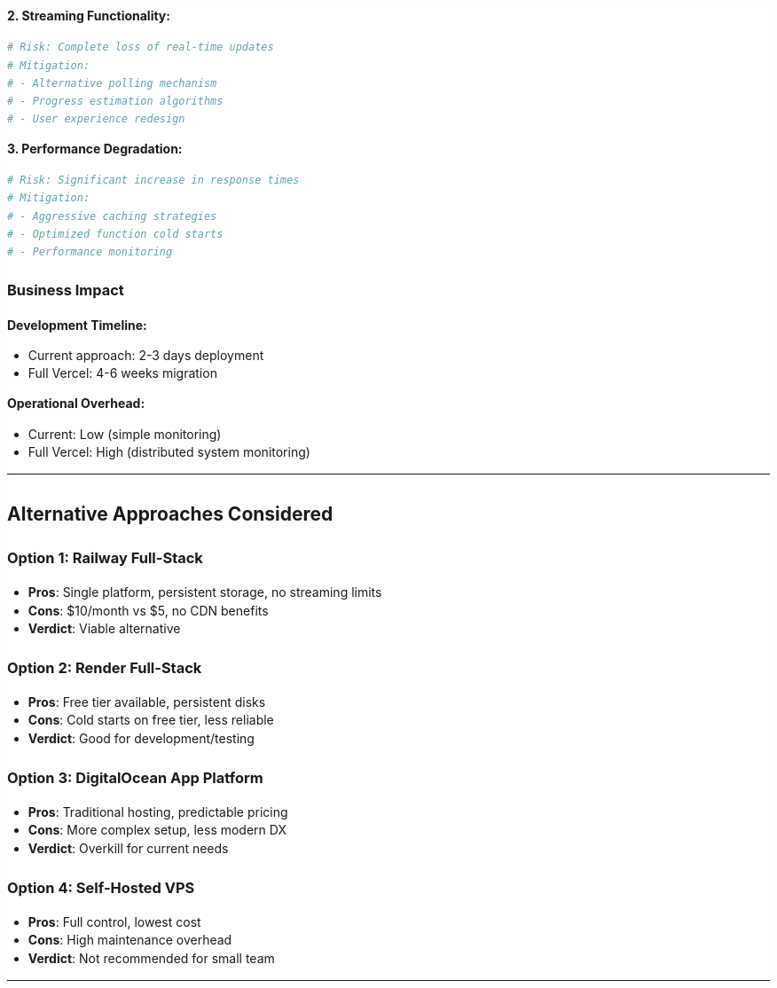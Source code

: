 **2. Streaming Functionality:**
```python
# Risk: Complete loss of real-time updates
# Mitigation:
# - Alternative polling mechanism
# - Progress estimation algorithms
# - User experience redesign
```

**3. Performance Degradation:**
```python
# Risk: Significant increase in response times
# Mitigation:
# - Aggressive caching strategies
# - Optimized function cold starts
# - Performance monitoring
```

### Business Impact

**Development Timeline:**
- Current approach: 2-3 days deployment
- Full Vercel: 4-6 weeks migration

**Operational Overhead:**
- Current: Low (simple monitoring)
- Full Vercel: High (distributed system monitoring)

---

## Alternative Approaches Considered

### Option 1: Railway Full-Stack
- **Pros**: Single platform, persistent storage, no streaming limits
- **Cons**: $10/month vs $5, no CDN benefits
- **Verdict**: Viable alternative

### Option 2: Render Full-Stack
- **Pros**: Free tier available, persistent disks
- **Cons**: Cold starts on free tier, less reliable
- **Verdict**: Good for development/testing

### Option 3: DigitalOcean App Platform
- **Pros**: Traditional hosting, predictable pricing
- **Cons**: More complex setup, less modern DX
- **Verdict**: Overkill for current needs

### Option 4: Self-Hosted VPS
- **Pros**: Full control, lowest cost
- **Cons**: High maintenance overhead
- **Verdict**: Not recommended for small team

---
